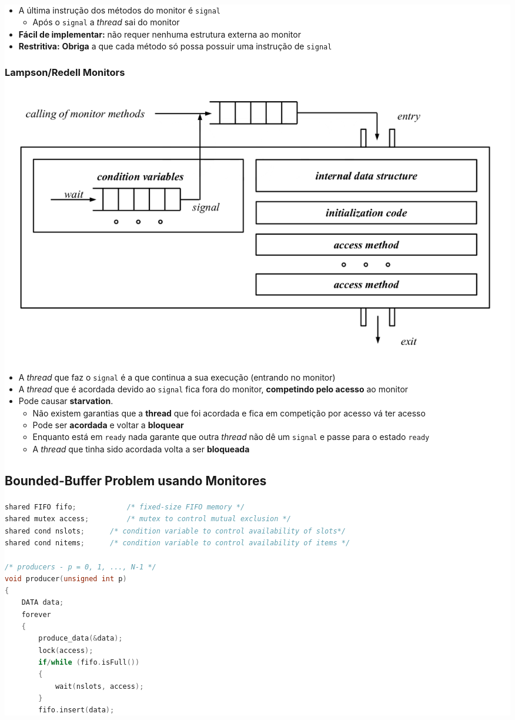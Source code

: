 - A última instrução dos métodos do monitor é `signal`
	- Após o `signal` a  _thread_ sai do monitor
- **Fácil de implementar:** não requer nenhuma estrutura externa ao monitor
- **Restritiva:** **Obriga** a que cada método só possa possuir uma instrução de `signal`


### Lampson/Redell Monitors
![Diagrama da estrutura interna de um Monitor de Lampson/Redell](Pictures/lampson_redell_monitor.png)

- A _thread_ que faz o `signal` é a que continua a sua execução (entrando no monitor)
- A _thread_ que é acordada devido ao `signal` fica fora do monitor, **competindo pelo acesso** ao monitor
- Pode causar **starvation**.
	- Não existem garantias que a __thread__ que foi acordada e fica em competição por acesso vá ter acesso
	- Pode ser **acordada** e voltar a **bloquear**
	- Enquanto está em `ready` nada garante que outra _thread_ não dê um `signal` e passe para o estado `ready`
	- A _thread_ que tinha sido acordada volta a ser **bloqueada**


## Bounded-Buffer Problem usando Monitores
```c
shared FIFO fifo;			 /* fixed-size FIFO memory */
shared mutex access;		 /* mutex to control mutual exclusion */
shared cond nslots;		 /* condition variable to control availability of slots*/
shared cond nitems;		 /* condition variable to control availability of items */

/* producers - p = 0, 1, ..., N-1 */
void producer(unsigned int p)
{
	DATA data;
	forever
	{
		produce_data(&data);
		lock(access);
		if/while (fifo.isFull())
		{
			wait(nslots, access);
		}
		fifo.insert(data);
```